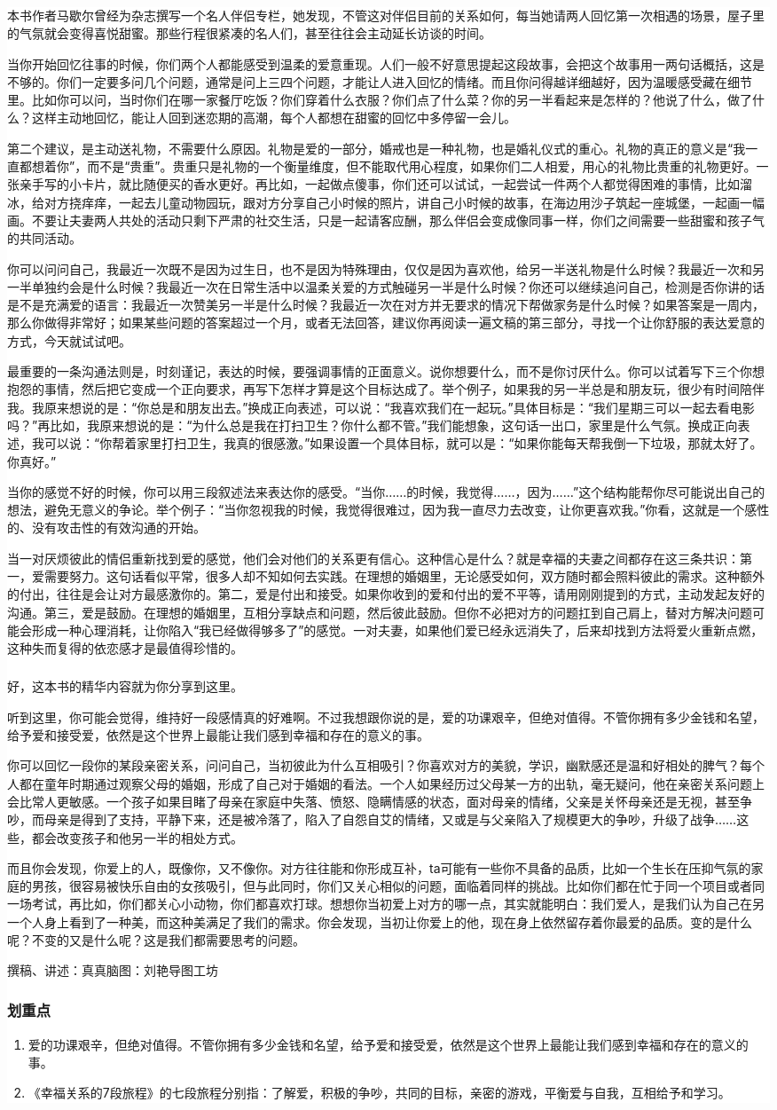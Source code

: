 本书作者马歇尔曾经为杂志撰写一个名人伴侣专栏，她发现，不管这对伴侣目前的关系如何，每当她请两人回忆第一次相遇的场景，屋子里的气氛就会变得喜悦甜蜜。那些行程很紧凑的名人们，甚至往往会主动延长访谈的时间。

当你开始回忆往事的时候，你们两个人都能感受到温柔的爱意重现。人们一般不好意思提起这段故事，会把这个故事用一两句话概括，这是不够的。你们一定要多问几个问题，通常是问上三四个问题，才能让人进入回忆的情绪。而且你问得越详细越好，因为温暖感受藏在细节里。比如你可以问，当时你们在哪一家餐厅吃饭？你们穿着什么衣服？你们点了什么菜？你的另一半看起来是怎样的？他说了什么，做了什么？这样主动地回忆，能让人回到迷恋期的高潮，每个人都想在甜蜜的回忆中多停留一会儿。

第二个建议，是主动送礼物，不需要什么原因。礼物是爱的一部分，婚戒也是一种礼物，也是婚礼仪式的重心。礼物的真正的意义是“我一直都想着你”，而不是“贵重”。贵重只是礼物的一个衡量维度，但不能取代用心程度，如果你们二人相爱，用心的礼物比贵重的礼物更好。一张亲手写的小卡片，就比随便买的香水更好。再比如，一起做点傻事，你们还可以试试，一起尝试一件两个人都觉得困难的事情，比如溜冰，给对方挠痒痒，一起去儿童动物园玩，跟对方分享自己小时候的照片，讲自己小时候的故事，在海边用沙子筑起一座城堡，一起画一幅画。不要让夫妻两人共处的活动只剩下严肃的社交生活，只是一起请客应酬，那么伴侣会变成像同事一样，你们之间需要一些甜蜜和孩子气的共同活动。

你可以问问自己，我最近一次既不是因为过生日，也不是因为特殊理由，仅仅是因为喜欢他，给另一半送礼物是什么时候？我最近一次和另一半单独约会是什么时候？我最近一次在日常生活中以温柔关爱的方式触碰另一半是什么时候？你还可以继续追问自己，检测是否你讲的话是不是充满爱的语言：我最近一次赞美另一半是什么时候？我最近一次在对方并无要求的情况下帮做家务是什么时候？如果答案是一周内，那么你做得非常好；如果某些问题的答案超过一个月，或者无法回答，建议你再阅读一遍文稿的第三部分，寻找一个让你舒服的表达爱意的方式，今天就试试吧。

最重要的一条沟通法则是，时刻谨记，表达的时候，要强调事情的正面意义。说你想要什么，而不是你讨厌什么。你可以试着写下三个你想抱怨的事情，然后把它变成一个正向要求，再写下怎样才算是这个目标达成了。举个例子，如果我的另一半总是和朋友玩，很少有时间陪伴我。我原来想说的是：“你总是和朋友出去。”换成正向表述，可以说：“我喜欢我们在一起玩。”具体目标是：“我们星期三可以一起去看电影吗？”再比如，我原来想说的是：“为什么总是我在打扫卫生？你什么都不管。”我们能想象，这句话一出口，家里是什么气氛。换成正向表述，我可以说：“你帮着家里打扫卫生，我真的很感激。”如果设置一个具体目标，就可以是：“如果你能每天帮我倒一下垃圾，那就太好了。你真好。”

当你的感觉不好的时候，你可以用三段叙述法来表达你的感受。“当你……的时候，我觉得……，因为……”这个结构能帮你尽可能说出自己的想法，避免无意义的争论。举个例子：“当你忽视我的时候，我觉得很难过，因为我一直尽力去改变，让你更喜欢我。”你看，这就是一个感性的、没有攻击性的有效沟通的开始。

当一对厌烦彼此的情侣重新找到爱的感觉，他们会对他们的关系更有信心。这种信心是什么？就是幸福的夫妻之间都存在这三条共识：第一，爱需要努力。这句话看似平常，很多人却不知如何去实践。在理想的婚姻里，无论感受如何，双方随时都会照料彼此的需求。这种额外的付出，往往是会让对方最感激你的。第二，爱是付出和接受。如果你收到的爱和付出的爱不平等，请用刚刚提到的方式，主动发起友好的沟通。第三，爱是鼓励。在理想的婚姻里，互相分享缺点和问题，然后彼此鼓励。但你不必把对方的问题扛到自己肩上，替对方解决问题可能会形成一种心理消耗，让你陷入“我已经做得够多了”的感觉。一对夫妻，如果他们爱已经永远消失了，后来却找到方法将爱火重新点燃，这种失而复得的依恋感才是最值得珍惜的。

###     



好，这本书的精华内容就为你分享到这里。

听到这里，你可能会觉得，维持好一段感情真的好难啊。不过我想跟你说的是，爱的功课艰辛，但绝对值得。不管你拥有多少金钱和名望，给予爱和接受爱，依然是这个世界上最能让我们感到幸福和存在的意义的事。

你可以回忆一段你的某段亲密关系，问问自己，当初彼此为什么互相吸引？你喜欢对方的美貌，学识，幽默感还是温和好相处的脾气？每个人都在童年时期通过观察父母的婚姻，形成了自己对于婚姻的看法。一个人如果经历过父母某一方的出轨，毫无疑问，他在亲密关系问题上会比常人更敏感。一个孩子如果目睹了母亲在家庭中失落、愤怒、隐瞒情感的状态，面对母亲的情绪，父亲是关怀母亲还是无视，甚至争吵，而母亲是得到了支持，平静下来，还是被冷落了，陷入了自怨自艾的情绪，又或是与父亲陷入了规模更大的争吵，升级了战争……这些，都会改变孩子和他另一半的相处方式。

而且你会发现，你爱上的人，既像你，又不像你。对方往往能和你形成互补，ta可能有一些你不具备的品质，比如一个生长在压抑气氛的家庭的男孩，很容易被快乐自由的女孩吸引，但与此同时，你们又关心相似的问题，面临着同样的挑战。比如你们都在忙于同一个项目或者同一场考试，再比如，你们都关心小动物，你们都喜欢打球。想想你当初爱上对方的哪一点，其实就能明白：我们爱人，是我们认为自己在另一个人身上看到了一种美，而这种美满足了我们的需求。你会发现，当初让你爱上的他，现在身上依然留存着你最爱的品质。变的是什么呢？不变的又是什么呢？这是我们都需要思考的问题。

撰稿、讲述：真真脑图：刘艳导图工坊

### 划重点

 1. 爱的功课艰辛，但绝对值得。不管你拥有多少金钱和名望，给予爱和接受爱，依然是这个世界上最能让我们感到幸福和存在的意义的事。

 2. 《幸福关系的7段旅程》的七段旅程分别指：了解爱，积极的争吵，共同的目标，亲密的游戏，平衡爱与自我，互相给予和学习。

